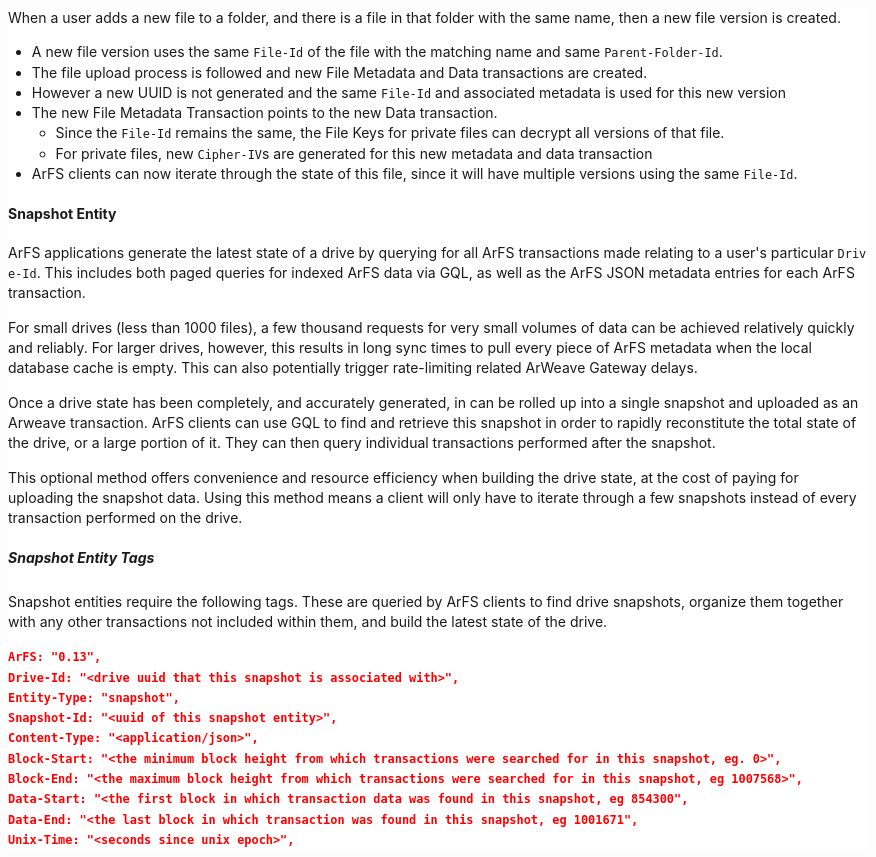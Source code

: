 When a user adds a new file to a folder, and there is a file in that folder with the same name, then a new file version is created.

* A new file version uses the same `File-Id` of the file with the matching name and same `Parent-Folder-Id`.  
* The file upload process is followed and new File Metadata and Data transactions are created.  
* However a new UUID is not generated and the same `File-Id` and associated metadata is used for this new version
* The new File Metadata Transaction points to the new Data transaction.
    * Since the `File-Id` remains the same, the File Keys for private files can decrypt all versions of that file.
    * For private files, new `Cipher-IV`s are generated for this new metadata and data transaction
* ArFS clients can now iterate through the state of this file, since it will have multiple versions using the same `File-Id`.



#### Snapshot Entity

ArFS applications generate the latest state of a drive by querying for all ArFS transactions made relating to a user's particular `Drive-Id`. This includes both paged queries for indexed ArFS data via GQL, as well as the ArFS JSON metadata entries for each ArFS transaction.

For small drives (less than 1000 files), a few thousand requests for very small volumes of data can be achieved relatively quickly and reliably. For larger drives, however, this results in long sync times to pull every piece of ArFS metadata when the local database cache is empty. This can also potentially trigger rate-limiting related ArWeave Gateway delays.

Once a drive state has been completely, and accurately generated, in can be rolled up into a single snapshot and uploaded as an Arweave transaction. ArFS clients can use GQL to find and retrieve this snapshot in order to rapidly reconstitute the total state of the drive, or a large portion of it. They can then query individual transactions performed after the snapshot.

This optional method offers convenience and resource efficiency when building the drive state, at the cost of paying for uploading the snapshot data. Using this method means a client will only have to iterate through a few snapshots instead of every transaction performed on the drive.

##### Snapshot Entity Tags

Snapshot entities require the following tags. These are queried by ArFS clients to find drive snapshots, organize them together with any other transactions not included within them, and build the latest state of the drive.

```json
ArFS: "0.13",
Drive-Id: "<drive uuid that this snapshot is associated with>",
Entity-Type: "snapshot",
Snapshot-Id: "<uuid of this snapshot entity>",
Content-Type: "<application/json>",
Block-Start: "<the minimum block height from which transactions were searched for in this snapshot, eg. 0>",
Block-End: "<the maximum block height from which transactions were searched for in this snapshot, eg 1007568>",
Data-Start: "<the first block in which transaction data was found in this snapshot, eg 854300",
Data-End: "<the last block in which transaction was found in this snapshot, eg 1001671",
Unix-Time: "<seconds since unix epoch>",
```
